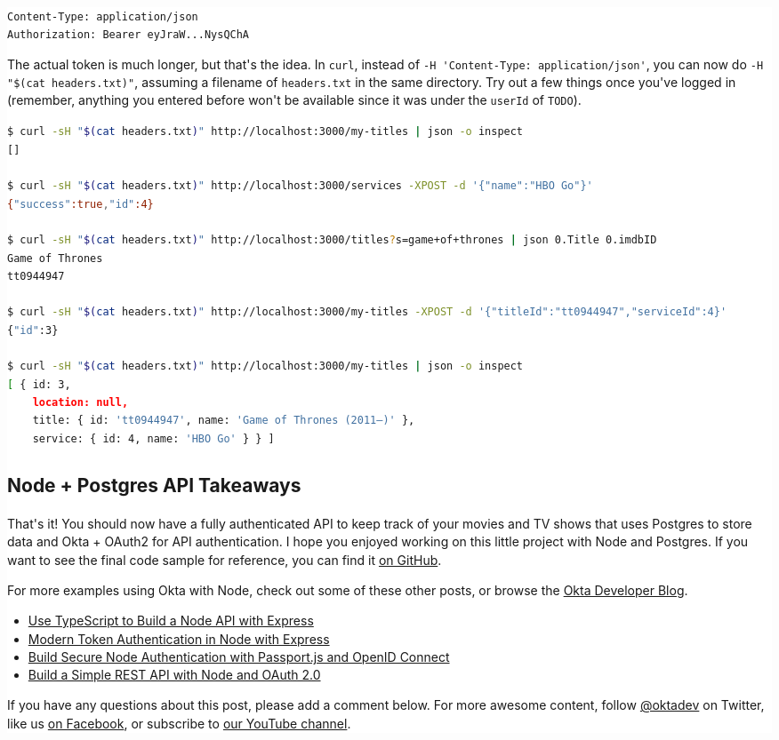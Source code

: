 ```properties
Content-Type: application/json
Authorization: Bearer eyJraW...NysQChA
```

The actual token is much longer, but that's the idea. In `curl`, instead of `-H 'Content-Type: application/json'`, you can now do `-H "$(cat headers.txt)"`, assuming a filename of `headers.txt` in the same directory. Try out a few things once you've logged in (remember, anything you entered before won't be available since it was under the `userId` of `TODO`).

```bash
$ curl -sH "$(cat headers.txt)" http://localhost:3000/my-titles | json -o inspect
[]

$ curl -sH "$(cat headers.txt)" http://localhost:3000/services -XPOST -d '{"name":"HBO Go"}'
{"success":true,"id":4}

$ curl -sH "$(cat headers.txt)" http://localhost:3000/titles?s=game+of+thrones | json 0.Title 0.imdbID
Game of Thrones
tt0944947

$ curl -sH "$(cat headers.txt)" http://localhost:3000/my-titles -XPOST -d '{"titleId":"tt0944947","serviceId":4}'
{"id":3}

$ curl -sH "$(cat headers.txt)" http://localhost:3000/my-titles | json -o inspect
[ { id: 3,
    location: null,
    title: { id: 'tt0944947', name: 'Game of Thrones (2011–)' },
    service: { id: 4, name: 'HBO Go' } } ]
```

## Node + Postgres API Takeaways

That's it! You should now have a fully authenticated API to keep track of your movies and TV shows that uses Postgres to store data and Okta + OAuth2 for API authentication. I hope you enjoyed working on this little project with Node and Postgres. If you want to see the final code sample for reference, you can find it [on GitHub](https://github.com/oktadeveloper/okta-node-postgres-example).

For more examples using Okta with Node, check out some of these other posts, or browse the [Okta Developer Blog](/blog/).

* [Use TypeScript to Build a Node API with Express](/blog/2018/11/15/node-express-typescript)
* [Modern Token Authentication in Node with Express](/blog/2019/02/14/modern-token-authentication-in-node-with-express)
* [Build Secure Node Authentication with Passport.js and OpenID Connect](/blog/2018/05/18/node-authentication-with-passport-and-oidc)
* [Build a Simple REST API with Node and OAuth 2.0](/blog/2018/08/21/build-secure-rest-api-with-node)

If you have any questions about this post, please add a comment below. For more awesome content, follow [@oktadev](https://twitter.com/oktadev) on Twitter, like us [on Facebook](https://www.facebook.com/oktadevelopers/), or subscribe to [our YouTube channel](https://www.youtube.com/channel/UC5AMiWqFVFxF1q9Ya1FuZ_Q).
